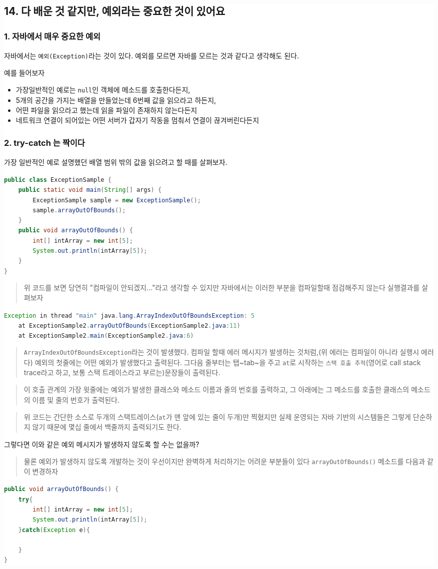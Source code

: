 ## 14. 다 배운 것 같지만, 예외라는 중요한 것이 있어요

### 1. 자바에서 매우 중요한 예외

자바에서는 `예외(Exception)`라는 것이 있다. 예외를 모르면 자바를 모르는 것과 같다고 생각해도 된다.

예를 들어보자
- 가장일반적인 예로는 `null`인 객체에 메소드를 호출한다든지,
- 5개의 공간을 가지는 배열을 만들었는데 6번째 값을 읽으라고 하든지,
- 어떤 파일을 읽으라고 했는데 읽을 파일이 존재하지 않는다든지
- 네트워크 연결이 되어있는 어떤 서버가 갑자기 작동을 멈춰서 연결이 끊겨버린다든지

### 2. try-catch 는 짝이다

가장 일반적인 예로 설명했던 배열 범위 밖의 값을 읽으려고 할 때를 살펴보자.

```java
public class ExceptionSample {
	public static void main(String[] args) {
		ExceptionSample sample = new ExceptionSample();
        sample.arrayOutOfBounds();
	}
    public void arrayOutOfBounds() {
		int[] intArray = new int[5];
        System.out.println(intArray[5]);
	}
}
```
> 위 코드를 보면 당연히 "컴파일이 안되겠지..."라고 생각할 수 있지만 자바에서는 이러한 부분을 컴파일할때 점검해주지 않는다
> 실행결과를 살펴보자

```java
Exception in thread "main" java.lang.ArrayIndexOutOfBoundsException: 5
	at ExceptionSample2.arrayOutOfBounds(ExceptionSample2.java:11)
	at ExceptionSample2.main(ExceptionSample2.java:6)
```
> `ArrayIndexOutOfBoundsException`라는 것이 발생했다.
> 컴파일 할때 에러 메시지가 발생하는 것처럼,(위 에러는 컴파일이 아니라 실행시 에러다) 예외의 첫줄에는
> 어떤 예외가 발생했다고 출력된다. 그다음 줄부터는 탭~tab~을 주고 `at`로 시작하는 `스택 호출 추적`(영어로 call stack trace라고 하고, 보통 스택 트레이스라고 부르는)문장들이 출력된다.

>  이 호출 관계의 가장 윗줄에는 예외가 발생한 클래스와 메소드 이름과 줄의 번호를 출력하고, 그 아래에는 그 메소드를 호출한 클래스의 메소드의 이름 및 줄의 번호가 출력된다. 

> 위 코드는 간단한 소스로 두개의 스택트레이스(`at`가 맨 앞에 있는 줄이 두개)만 찍혔지만
> 실제 운영되는 자바 기반의 시스템들은 그렇게 단순하지 않기 때문에 몇십 줄에서 백줄까지 출력되기도 한다.

그렇다면 이와 같은 예외 메시지가 발생하지 않도록 할 수는 없을까?

> 물론 예외가 발생하지 않도록 개발하는 것이 우선이지만 완벽하게 처리하기는 어려운 부분들이 있다
> `arrayOutOfBounds()` 메소드를 다음과 같이 변경하자

```java
public void arrayOutOfBounds() {
	try{
		int[] intArray = new int[5];
		System.out.println(intArray[5]);
	}catch(Exception e){

	}
}
```

